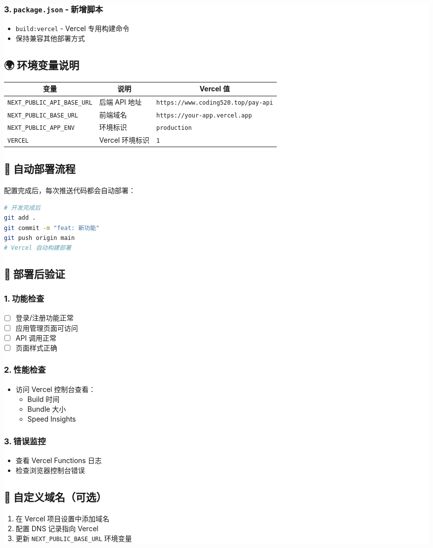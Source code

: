 ### 3. `package.json` - 新增脚本
- `build:vercel` - Vercel 专用构建命令
- 保持兼容其他部署方式

## 🌍 环境变量说明

| 变量 | 说明 | Vercel 值 |
|------|------|-----------|
| `NEXT_PUBLIC_API_BASE_URL` | 后端 API 地址 | `https://www.coding520.top/pay-api` |
| `NEXT_PUBLIC_BASE_URL` | 前端域名 | `https://your-app.vercel.app` |
| `NEXT_PUBLIC_APP_ENV` | 环境标识 | `production` |
| `VERCEL` | Vercel 环境标识 | `1` |

## 🔄 自动部署流程

配置完成后，每次推送代码都会自动部署：

```bash
# 开发完成后
git add .
git commit -m "feat: 新功能"
git push origin main
# Vercel 自动构建部署
```

## 🎯 部署后验证

### 1. 功能检查
- [ ] 登录/注册功能正常
- [ ] 应用管理页面可访问
- [ ] API 调用正常
- [ ] 页面样式正确

### 2. 性能检查
- 访问 Vercel 控制台查看：
  - Build 时间
  - Bundle 大小
  - Speed Insights

### 3. 错误监控
- 查看 Vercel Functions 日志
- 检查浏览器控制台错误

## 🔧 自定义域名（可选）

1. 在 Vercel 项目设置中添加域名
2. 配置 DNS 记录指向 Vercel
3. 更新 `NEXT_PUBLIC_BASE_URL` 环境变量
